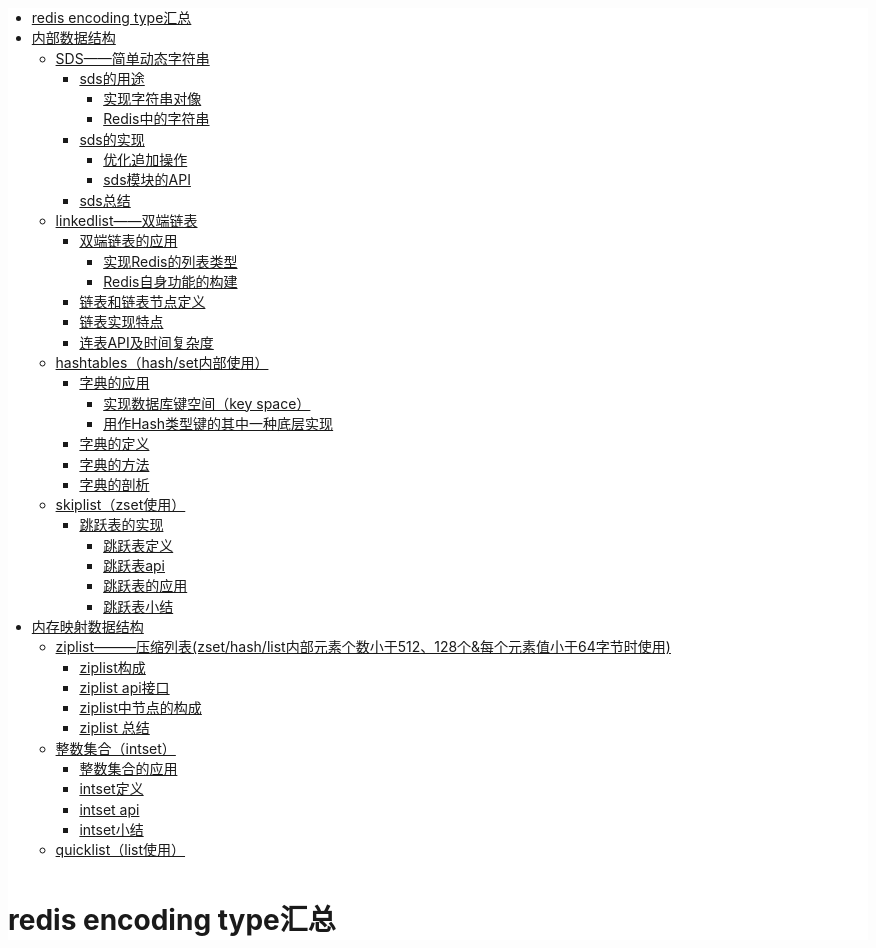 


- [redis encoding type汇总](#redis-encoding-type汇总)
- [内部数据结构](#内部数据结构)
  - [SDS——简单动态字符串](#sds简单动态字符串)
    - [sds的用途](#sds的用途)
      - [实现字符串对像](#实现字符串对像)
      - [Redis中的字符串](#redis中的字符串)
    - [sds的实现](#sds的实现)
      - [优化追加操作](#优化追加操作)
      - [sds模块的API](#sds模块的api)
    - [sds总结](#sds总结)
  - [linkedlist——双端链表](#linkedlist双端链表)
    - [双端链表的应用](#双端链表的应用)
      - [实现Redis的列表类型](#实现redis的列表类型)
      - [Redis自身功能的构建](#redis自身功能的构建)
    - [链表和链表节点定义](#链表和链表节点定义)
    - [链表实现特点](#链表实现特点)
    - [连表API及时间复杂度](#连表api及时间复杂度)
  - [hashtables（hash/set内部使用）](#hashtableshashset内部使用)
    - [字典的应用](#字典的应用)
      - [实现数据库键空间（key space）](#实现数据库键空间key-space)
      - [用作Hash类型键的其中一种底层实现](#用作hash类型键的其中一种底层实现)
    - [字典的定义](#字典的定义)
    - [字典的方法](#字典的方法)
    - [字典的剖析](#字典的剖析)
  - [skiplist（zset使用）](#skiplistzset使用)
    - [跳跃表的实现](#跳跃表的实现)
      - [跳跃表定义](#跳跃表定义)
      - [跳跃表api](#跳跃表api)
      - [跳跃表的应用](#跳跃表的应用)
      - [跳跃表小结](#跳跃表小结)
- [内存映射数据结构](#内存映射数据结构)
  - [ziplist———压缩列表(zset/hash/list内部元素个数小于512、128个&每个元素值小于64字节时使用)](#ziplist压缩列表zsethashlist内部元素个数小于512128个每个元素值小于64字节时使用)
    - [ziplist构成](#ziplist构成)
    - [ziplist api接口](#ziplist-api接口)
    - [ziplist中节点的构成](#ziplist中节点的构成)
    - [ziplist 总结](#ziplist-总结)
  - [整数集合（intset）](#整数集合intset)
    - [整数集合的应用](#整数集合的应用)
    - [intset定义](#intset定义)
    - [intset api](#intset-api)
    - [intset小结](#intset小结)
  - [quicklist（list使用）](#quicklistlist使用)


# redis encoding type汇总

